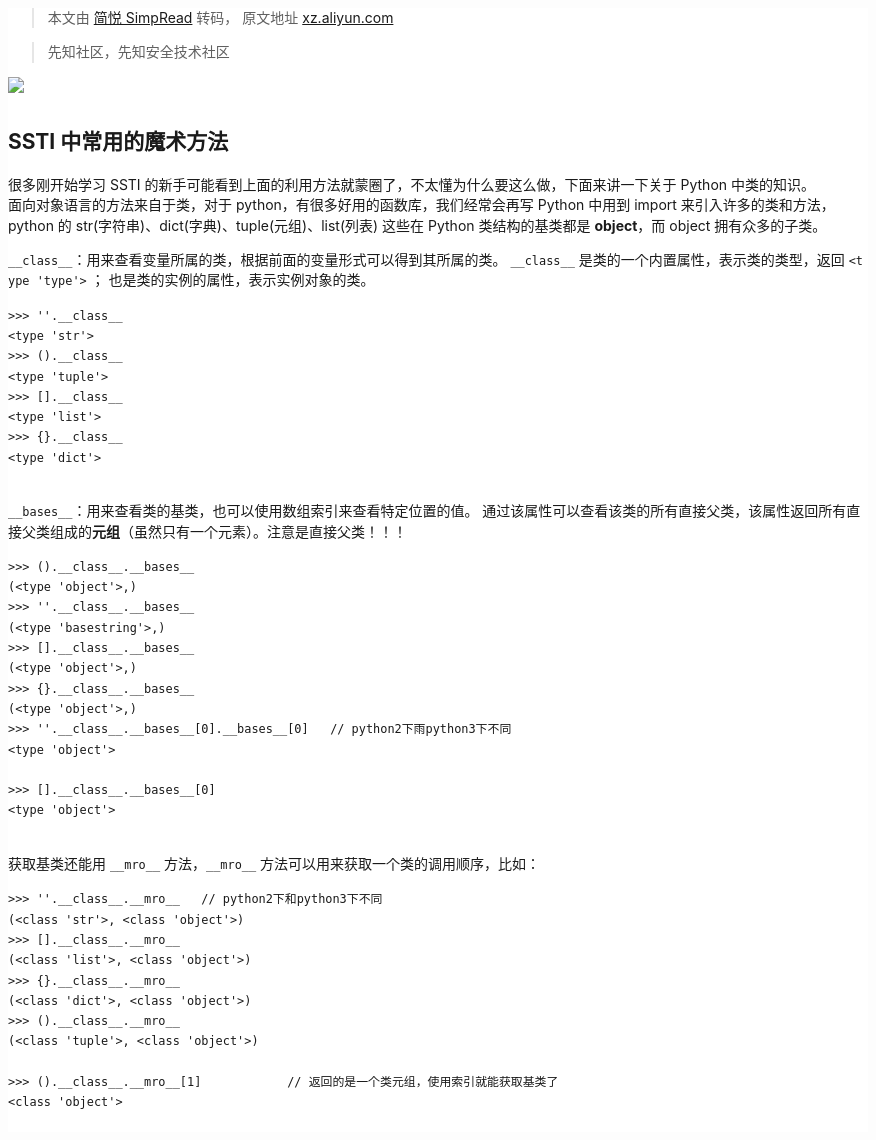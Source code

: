> 本文由 [简悦 SimpRead](http://ksria.com/simpread/) 转码， 原文地址 [xz.aliyun.com](https://xz.aliyun.com/t/9584)

> 先知社区，先知安全技术社区

[![](https://xzfile.aliyuncs.com/media/upload/picture/20210525174652-22549aba-bd3e-1.png)](https://xzfile.aliyuncs.com/media/upload/picture/20210525174652-22549aba-bd3e-1.png)

SSTI 中常用的魔术方法
-------------

很多刚开始学习 SSTI 的新手可能看到上面的利用方法就蒙圈了，不太懂为什么要这么做，下面来讲一下关于 Python 中类的知识。  
面向对象语言的方法来自于类，对于 python，有很多好用的函数库，我们经常会再写 Python 中用到 import 来引入许多的类和方法，python 的 str(字符串)、dict(字典)、tuple(元组)、list(列表) 这些在 Python 类结构的基类都是 **object**，而 object 拥有众多的子类。

`__class__`：用来查看变量所属的类，根据前面的变量形式可以得到其所属的类。 `__class__` 是类的一个内置属性，表示类的类型，返回 `<type 'type'>` ； 也是类的实例的属性，表示实例对象的类。

```
>>> ''.__class__
<type 'str'>
>>> ().__class__
<type 'tuple'>
>>> [].__class__
<type 'list'>
>>> {}.__class__
<type 'dict'>


```

`__bases__`：用来查看类的基类，也可以使用数组索引来查看特定位置的值。 通过该属性可以查看该类的所有直接父类，该属性返回所有直接父类组成的**元组**（虽然只有一个元素）。注意是直接父类！！！

```
>>> ().__class__.__bases__
(<type 'object'>,)
>>> ''.__class__.__bases__
(<type 'basestring'>,)
>>> [].__class__.__bases__
(<type 'object'>,)
>>> {}.__class__.__bases__
(<type 'object'>,)
>>> ''.__class__.__bases__[0].__bases__[0]   // python2下雨python3下不同
<type 'object'>

>>> [].__class__.__bases__[0]
<type 'object'>


```

获取基类还能用 `__mro__` 方法，`__mro__` 方法可以用来获取一个类的调用顺序，比如：

```
>>> ''.__class__.__mro__   // python2下和python3下不同
(<class 'str'>, <class 'object'>)
>>> [].__class__.__mro__
(<class 'list'>, <class 'object'>)
>>> {}.__class__.__mro__
(<class 'dict'>, <class 'object'>)
>>> ().__class__.__mro__
(<class 'tuple'>, <class 'object'>)

>>> ().__class__.__mro__[1]            // 返回的是一个类元组，使用索引就能获取基类了
<class 'object'>


```